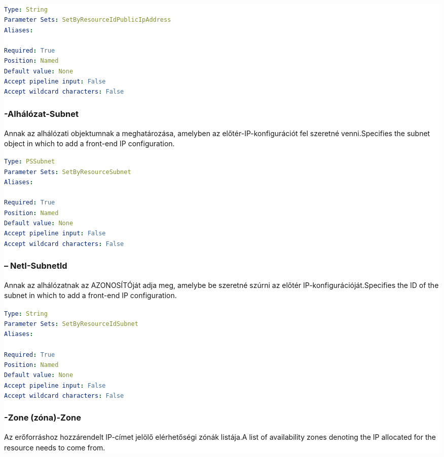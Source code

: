 ```yaml
Type: String
Parameter Sets: SetByResourceIdPublicIpAddress
Aliases: 

Required: True
Position: Named
Default value: None
Accept pipeline input: False
Accept wildcard characters: False
```

### <span data-ttu-id="26580-137">-Alhálózat</span><span class="sxs-lookup"><span data-stu-id="26580-137">-Subnet</span></span>
<span data-ttu-id="26580-138">Annak az alhálózati objektumnak a meghatározása, amelyben az előtér-IP-konfigurációt fel szeretné venni.</span><span class="sxs-lookup"><span data-stu-id="26580-138">Specifies the subnet object in which to add a front-end IP configuration.</span></span>

```yaml
Type: PSSubnet
Parameter Sets: SetByResourceSubnet
Aliases: 

Required: True
Position: Named
Default value: None
Accept pipeline input: False
Accept wildcard characters: False
```

### <span data-ttu-id="26580-139">– NetI</span><span class="sxs-lookup"><span data-stu-id="26580-139">-SubnetId</span></span>
<span data-ttu-id="26580-140">Annak az alhálózatnak az AZONOSÍTÓját adja meg, amelybe be szeretné szúrni az előtér IP-konfigurációját.</span><span class="sxs-lookup"><span data-stu-id="26580-140">Specifies the ID of the subnet in which to add a front-end IP configuration.</span></span>

```yaml
Type: String
Parameter Sets: SetByResourceIdSubnet
Aliases: 

Required: True
Position: Named
Default value: None
Accept pipeline input: False
Accept wildcard characters: False
```

### <span data-ttu-id="26580-141">-Zone (zóna)</span><span class="sxs-lookup"><span data-stu-id="26580-141">-Zone</span></span>
<span data-ttu-id="26580-142">Az erőforráshoz hozzárendelt IP-címet jelölő elérhetőségi zónák listája.</span><span class="sxs-lookup"><span data-stu-id="26580-142">A list of availability zones denoting the IP allocated for the resource needs to come from.</span></span>
